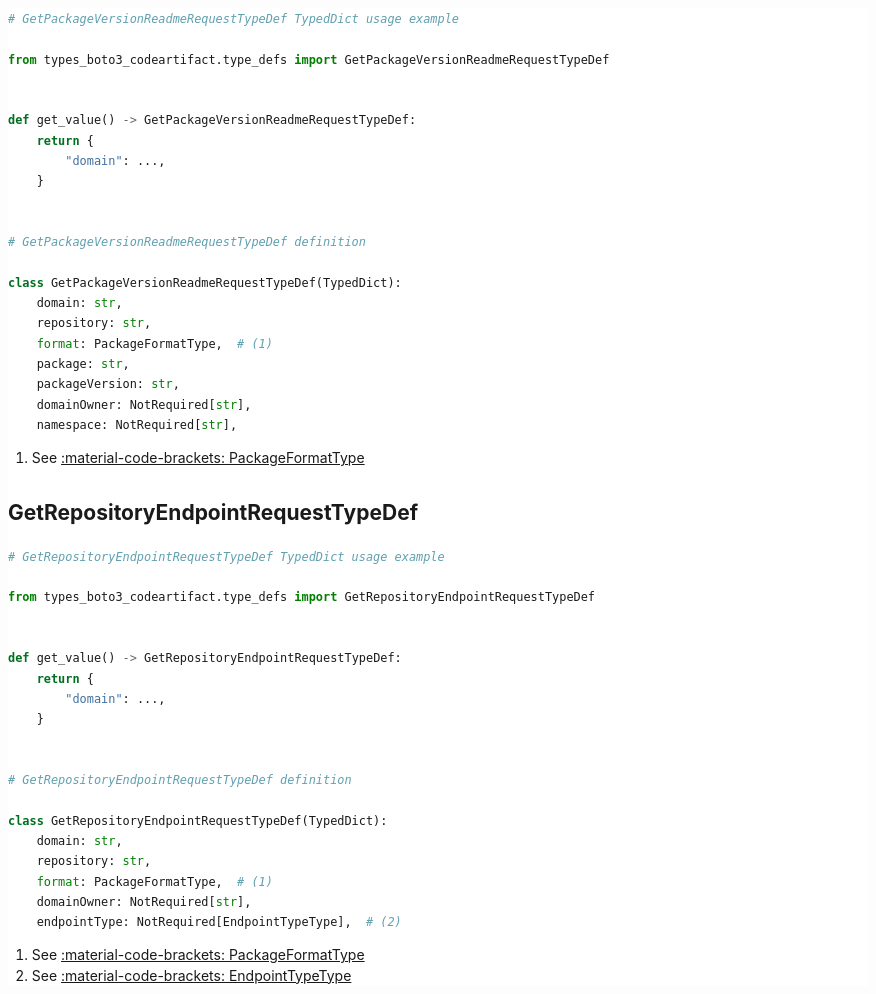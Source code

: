 ```python
# GetPackageVersionReadmeRequestTypeDef TypedDict usage example

from types_boto3_codeartifact.type_defs import GetPackageVersionReadmeRequestTypeDef


def get_value() -> GetPackageVersionReadmeRequestTypeDef:
    return {
        "domain": ...,
    }


# GetPackageVersionReadmeRequestTypeDef definition

class GetPackageVersionReadmeRequestTypeDef(TypedDict):
    domain: str,
    repository: str,
    format: PackageFormatType,  # (1)
    package: str,
    packageVersion: str,
    domainOwner: NotRequired[str],
    namespace: NotRequired[str],
```

1. See [:material-code-brackets: PackageFormatType](./literals.md#packageformattype)

## GetRepositoryEndpointRequestTypeDef

```python
# GetRepositoryEndpointRequestTypeDef TypedDict usage example

from types_boto3_codeartifact.type_defs import GetRepositoryEndpointRequestTypeDef


def get_value() -> GetRepositoryEndpointRequestTypeDef:
    return {
        "domain": ...,
    }


# GetRepositoryEndpointRequestTypeDef definition

class GetRepositoryEndpointRequestTypeDef(TypedDict):
    domain: str,
    repository: str,
    format: PackageFormatType,  # (1)
    domainOwner: NotRequired[str],
    endpointType: NotRequired[EndpointTypeType],  # (2)
```

1. See [:material-code-brackets: PackageFormatType](./literals.md#packageformattype)
2. See [:material-code-brackets: EndpointTypeType](./literals.md#endpointtypetype)
